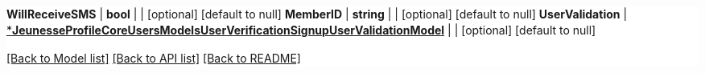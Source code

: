 **WillReceiveSMS** | **bool** |  | [optional] [default to null]
**MemberID** | **string** |  | [optional] [default to null]
**UserValidation** | [***JeunesseProfileCoreUsersModelsUserVerificationSignupUserValidationModel**](Jeunesse.Profile.Core.Users.Models.UserVerification.SignupUserValidationModel.md) |  | [optional] [default to null]

[[Back to Model list]](../README.md#documentation-for-models) [[Back to API list]](../README.md#documentation-for-api-endpoints) [[Back to README]](../README.md)


